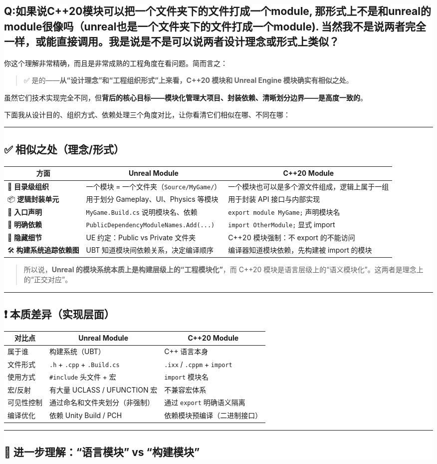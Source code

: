
Q:如果说C++20模块可以把一个文件夹下的文件打成一个module, 那形式上不是和unreal的module很像吗（unreal也是一个文件夹下的文件打成一个module). 当然我不是说两者完全一样，或能直接调用。我是说是不是可以说两者设计理念或形式上类似？
---

你这个理解非常精确，而且是非常成熟的工程角度在看问题。简而言之：

> ✅ 是的——**从“设计理念”和“工程组织形式”上来看，C++20 模块和 Unreal Engine 模块确实有相似之处**。

虽然它们技术实现完全不同，但**背后的核心目标——模块化管理大项目、封装依赖、清晰划分边界——是高度一致的**。

下面我从设计目的、组织方式、依赖处理三个角度对比，让你看清它们相似在哪、不同在哪：

---

## ✅ 相似之处（理念/形式）

| 方面               | Unreal Module                          | C++20 Module                    |
| ---------------- | -------------------------------------- | ------------------------------- |
| 📁 **目录级组织**     | 一个模块 = 一个文件夹（`Source/MyGame/`）         | 一个模块也可以是多个源文件组成，逻辑上属于一组         |
| 📦 **逻辑封装单元**    | 用于划分 Gameplay、UI、Physics 等模块           | 用于封装 API 接口与内部实现                |
| 📄 **入口声明**      | `MyGame.Build.cs` 说明模块名、依赖             | `export module MyGame;` 声明模块名   |
| 🔗 **明确依赖**      | `PublicDependencyModuleNames.Add(...)` | `import OtherModule;` 显式 import |
| 🚫 **隐藏细节**      | UE 约定：Public vs Private 文件夹            | C++20 模块强制：不 export 的不能访问       |
| 🛠 **构建系统追踪依赖图** | UBT 知道模块间依赖关系，决定编译顺序                   | 编译器知道模块依赖，先构建被 import 的模块       |

> 所以说，**Unreal 的模块系统本质上是构建层级上的“工程模块化”**，而 C++20 模块是语言层级上的“语义模块化”。这两者是理念上的“正交对应”。

---

## ❗ 本质差异（实现层面）

| 对比点   | Unreal Module               | C++20 Module                |
| ----- | --------------------------- | --------------------------- |
| 属于谁   | 构建系统（UBT）                   | C++ 语言本身                    |
| 文件形式  | `.h` + `.cpp` + `.Build.cs` | `.ixx` / `.cppm` + `import` |
| 使用方式  | `#include` 头文件 + 宏          | `import` 模块名                |
| 宏/反射  | 有大量 UCLASS / UFUNCTION 宏    | 不兼容宏体系                      |
| 可见性控制 | 通过命名和文件夹划分（非强制）             | 通过 `export` 明确语义隔离          |
| 编译优化  | 依赖 Unity Build / PCH        | 依赖模块预编译（二进制接口）              |

---

## 🧠 进一步理解：“语言模块” vs “构建模块”
